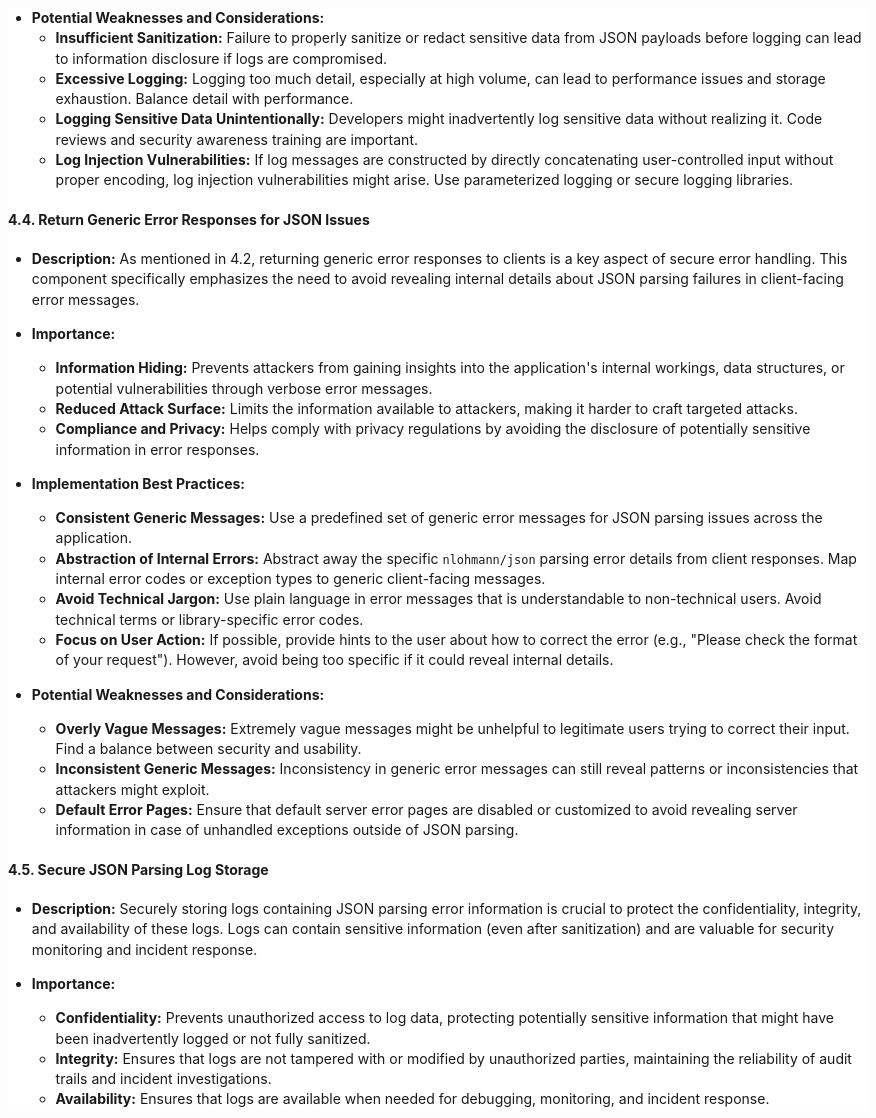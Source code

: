 *   **Potential Weaknesses and Considerations:**
    *   **Insufficient Sanitization:**  Failure to properly sanitize or redact sensitive data from JSON payloads before logging can lead to information disclosure if logs are compromised.
    *   **Excessive Logging:**  Logging too much detail, especially at high volume, can lead to performance issues and storage exhaustion.  Balance detail with performance.
    *   **Logging Sensitive Data Unintentionally:**  Developers might inadvertently log sensitive data without realizing it. Code reviews and security awareness training are important.
    *   **Log Injection Vulnerabilities:**  If log messages are constructed by directly concatenating user-controlled input without proper encoding, log injection vulnerabilities might arise. Use parameterized logging or secure logging libraries.

#### 4.4. Return Generic Error Responses for JSON Issues

*   **Description:**  As mentioned in 4.2, returning generic error responses to clients is a key aspect of secure error handling. This component specifically emphasizes the need to avoid revealing internal details about JSON parsing failures in client-facing error messages.

*   **Importance:**
    *   **Information Hiding:**  Prevents attackers from gaining insights into the application's internal workings, data structures, or potential vulnerabilities through verbose error messages.
    *   **Reduced Attack Surface:**  Limits the information available to attackers, making it harder to craft targeted attacks.
    *   **Compliance and Privacy:**  Helps comply with privacy regulations by avoiding the disclosure of potentially sensitive information in error responses.

*   **Implementation Best Practices:**
    *   **Consistent Generic Messages:**  Use a predefined set of generic error messages for JSON parsing issues across the application.
    *   **Abstraction of Internal Errors:**  Abstract away the specific `nlohmann/json` parsing error details from client responses. Map internal error codes or exception types to generic client-facing messages.
    *   **Avoid Technical Jargon:**  Use plain language in error messages that is understandable to non-technical users. Avoid technical terms or library-specific error codes.
    *   **Focus on User Action:**  If possible, provide hints to the user about how to correct the error (e.g., "Please check the format of your request"). However, avoid being too specific if it could reveal internal details.

*   **Potential Weaknesses and Considerations:**
    *   **Overly Vague Messages:**  Extremely vague messages might be unhelpful to legitimate users trying to correct their input.  Find a balance between security and usability.
    *   **Inconsistent Generic Messages:**  Inconsistency in generic error messages can still reveal patterns or inconsistencies that attackers might exploit.
    *   **Default Error Pages:**  Ensure that default server error pages are disabled or customized to avoid revealing server information in case of unhandled exceptions outside of JSON parsing.

#### 4.5. Secure JSON Parsing Log Storage

*   **Description:**  Securely storing logs containing JSON parsing error information is crucial to protect the confidentiality, integrity, and availability of these logs.  Logs can contain sensitive information (even after sanitization) and are valuable for security monitoring and incident response.

*   **Importance:**
    *   **Confidentiality:**  Prevents unauthorized access to log data, protecting potentially sensitive information that might have been inadvertently logged or not fully sanitized.
    *   **Integrity:**  Ensures that logs are not tampered with or modified by unauthorized parties, maintaining the reliability of audit trails and incident investigations.
    *   **Availability:**  Ensures that logs are available when needed for debugging, monitoring, and incident response.
